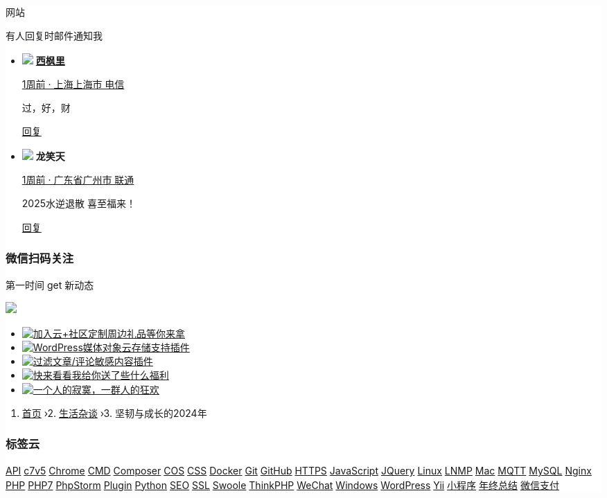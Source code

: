 网站 

 

有人回复时邮件通知我

-   ![](//cravatar.cn/avatar/9b0184896389054a6fe867e11cb7ebfb?s=50&d=mm&r=g) **[西枫里](https://www.anji66.net)**
    
    [1周前 · 上海上海市 电信](https://qq52o.me/2850.html#comment-5413)
    
    过，好，财
    
    [回复](https://qq52o.me/2850.html?replytocom=5413#respond)
    
-   ![](//cravatar.cn/avatar/ea5447f001efd92e0d2a92185fb92b22?s=50&d=mm&r=g) **龙笑天**
    
    [1周前 · 广东省广州市 联通](https://qq52o.me/2850.html#comment-5412)
    
    2025水逆退散 喜至福来！
    
    [回复](https://qq52o.me/2850.html?replytocom=5412#respond)
    

### 微信扫码关注

第一时间 get 新动态

![](https://img.qq52o.me/staticfiles/202006/mp_weixin_qrcode.jpg)

-   [![加入云+社区定制周边礼品等你来拿](https://img.qq52o.me/wp-content/uploads/2019/12/cloud-tencent-developer.png "加入云+社区定制周边礼品等你来拿")](https://cloud.tencent.com/developer/support-plan?invite_code=cqidlih5bagj)
-   [![WordPress媒体对象云存储支持插件](https://img.qq52o.me/wp-content/uploads/2018/12/wordpress-rss.png "WordPress媒体对象云存储支持插件")](https://qq52o.me/2748.html)
-   [![过滤文章/评论敏感内容插件](https://img.qq52o.me/wp-content/uploads/2020/01/bdtc-rss.png "过滤文章/评论敏感内容插件")](https://qq52o.me/2720.html)
-   [![快来看看我给你送了些什么福利](https://img.qq52o.me/wp-content/uploads/2018/10/welfare-rss.jpg "快来看看我给你送了些什么福利")](https://qq52o.me/welfare.html)
-   [![一个人的寂寞，一群人的狂欢](https://img.qq52o.me/wp-content/uploads/2018/10/foreverblog-rss.png "一个人的寂寞，一群人的狂欢")](https://qq52o.me/2249.html)

1.  [首页](https://qq52o.me/)
›2.  [生活杂谈](https://qq52o.me/category/life)
›3.  坚韧与成长的2024年

### 标签云

[API](https://qq52o.me/tag/api) [c7v5](https://qq52o.me/tag/c7v5) [Chrome](https://qq52o.me/tag/chrome) [CMD](https://qq52o.me/tag/cmd) [Composer](https://qq52o.me/tag/composer) [COS](https://qq52o.me/tag/cos) [CSS](https://qq52o.me/tag/css) [Docker](https://qq52o.me/tag/docker) [Git](https://qq52o.me/tag/git) [GitHub](https://qq52o.me/tag/github) [HTTPS](https://qq52o.me/tag/https) [JavaScript](https://qq52o.me/tag/javascript) [JQuery](https://qq52o.me/tag/jquery) [Linux](https://qq52o.me/tag/linux) [LNMP](https://qq52o.me/tag/lnmp) [Mac](https://qq52o.me/tag/mac) [MQTT](https://qq52o.me/tag/mqtt) [MySQL](https://qq52o.me/tag/mysql) [Nginx](https://qq52o.me/tag/nginx) [PHP](https://qq52o.me/tag/php) [PHP7](https://qq52o.me/tag/php7) [PhpStorm](https://qq52o.me/tag/phpstorm) [Plugin](https://qq52o.me/tag/plugin) [Python](https://qq52o.me/tag/python) [SEO](https://qq52o.me/tag/seo) [SSL](https://qq52o.me/tag/ssl) [Swoole](https://qq52o.me/tag/swoole) [ThinkPHP](https://qq52o.me/tag/thinkphp) [WeChat](https://qq52o.me/tag/wechat) [Windows](https://qq52o.me/tag/windows) [WordPress](https://qq52o.me/tag/wordpress) [Yii](https://qq52o.me/tag/yii) [小程序](https://qq52o.me/tag/mini-apps) [年终总结](https://qq52o.me/tag/yearly-summary) [微信支付](https://qq52o.me/tag/tenpay)
